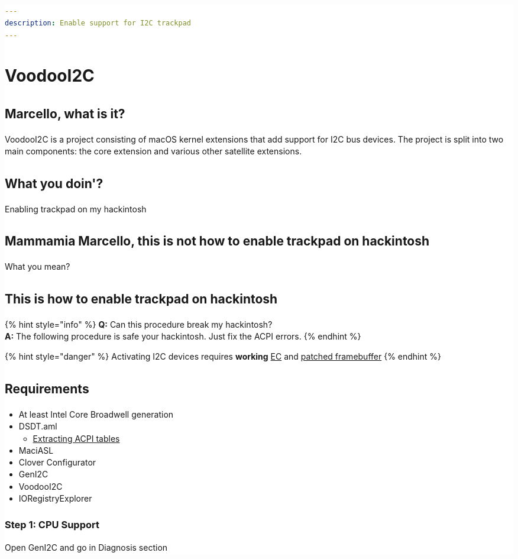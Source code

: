 ```yaml
---
description: Enable support for I2C trackpad
---
```


# VoodooI2C

## Marcello, what is it?

VoodooI2C is a project consisting of macOS kernel extensions that add support for I2C bus devices. The project is split into two main components: the core extension and various other satellite extensions.

## What you doin'?

Enabling trackpad on my hackintosh

## Mammamia Marcello, this is not how to enable trackpad on hackintosh

What you mean?

## This is how to enable trackpad on hackintosh

{% hint style="info" %}
**Q:** Can this procedure break my hackintosh?  
**A:** The following procedure is safe your hackintosh. Just fix the ACPI errors.
{% endhint %}

{% hint style="danger" %}
Activating I2C devices requires **working** [EC](../../../acpi-1/renames/ec.md) and [patched framebuffer](../../graphics/intel/)
{% endhint %}

## Requirements

* At least Intel Core Broadwell generation
* DSDT.aml
  * [Extracting ACPI tables](./)
* MaciASL
* Clover Configurator
* GenI2C
* VoodooI2C
* IORegistryExplorer

### Step 1: CPU Support

Open GenI2C and go in Diagnosis section
